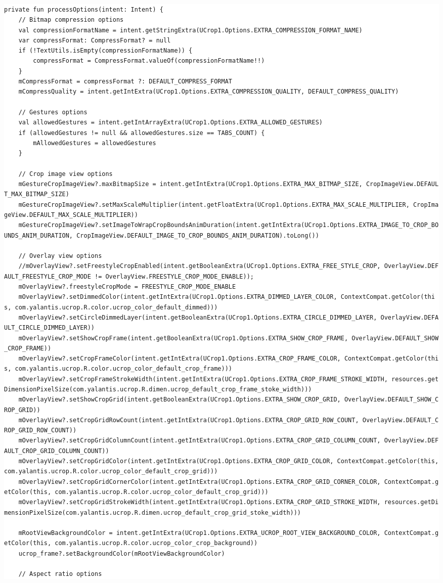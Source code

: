 ```
private fun processOptions(intent: Intent) {
    // Bitmap compression options
    val compressionFormatName = intent.getStringExtra(UCrop1.Options.EXTRA_COMPRESSION_FORMAT_NAME)
    var compressFormat: CompressFormat? = null
    if (!TextUtils.isEmpty(compressionFormatName)) {
        compressFormat = CompressFormat.valueOf(compressionFormatName!!)
    }
    mCompressFormat = compressFormat ?: DEFAULT_COMPRESS_FORMAT
    mCompressQuality = intent.getIntExtra(UCrop1.Options.EXTRA_COMPRESSION_QUALITY, DEFAULT_COMPRESS_QUALITY)

    // Gestures options
    val allowedGestures = intent.getIntArrayExtra(UCrop1.Options.EXTRA_ALLOWED_GESTURES)
    if (allowedGestures != null && allowedGestures.size == TABS_COUNT) {
        mAllowedGestures = allowedGestures
    }

    // Crop image view options
    mGestureCropImageView?.maxBitmapSize = intent.getIntExtra(UCrop1.Options.EXTRA_MAX_BITMAP_SIZE, CropImageView.DEFAULT_MAX_BITMAP_SIZE)
    mGestureCropImageView?.setMaxScaleMultiplier(intent.getFloatExtra(UCrop1.Options.EXTRA_MAX_SCALE_MULTIPLIER, CropImageView.DEFAULT_MAX_SCALE_MULTIPLIER))
    mGestureCropImageView?.setImageToWrapCropBoundsAnimDuration(intent.getIntExtra(UCrop1.Options.EXTRA_IMAGE_TO_CROP_BOUNDS_ANIM_DURATION, CropImageView.DEFAULT_IMAGE_TO_CROP_BOUNDS_ANIM_DURATION).toLong())

    // Overlay view options
    //mOverlayView?.setFreestyleCropEnabled(intent.getBooleanExtra(UCrop1.Options.EXTRA_FREE_STYLE_CROP, OverlayView.DEFAULT_FREESTYLE_CROP_MODE != OverlayView.FREESTYLE_CROP_MODE_ENABLE));
    mOverlayView?.freestyleCropMode = FREESTYLE_CROP_MODE_ENABLE
    mOverlayView?.setDimmedColor(intent.getIntExtra(UCrop1.Options.EXTRA_DIMMED_LAYER_COLOR, ContextCompat.getColor(this, com.yalantis.ucrop.R.color.ucrop_color_default_dimmed)))
    mOverlayView?.setCircleDimmedLayer(intent.getBooleanExtra(UCrop1.Options.EXTRA_CIRCLE_DIMMED_LAYER, OverlayView.DEFAULT_CIRCLE_DIMMED_LAYER))
    mOverlayView?.setShowCropFrame(intent.getBooleanExtra(UCrop1.Options.EXTRA_SHOW_CROP_FRAME, OverlayView.DEFAULT_SHOW_CROP_FRAME))
    mOverlayView?.setCropFrameColor(intent.getIntExtra(UCrop1.Options.EXTRA_CROP_FRAME_COLOR, ContextCompat.getColor(this, com.yalantis.ucrop.R.color.ucrop_color_default_crop_frame)))
    mOverlayView?.setCropFrameStrokeWidth(intent.getIntExtra(UCrop1.Options.EXTRA_CROP_FRAME_STROKE_WIDTH, resources.getDimensionPixelSize(com.yalantis.ucrop.R.dimen.ucrop_default_crop_frame_stoke_width)))
    mOverlayView?.setShowCropGrid(intent.getBooleanExtra(UCrop1.Options.EXTRA_SHOW_CROP_GRID, OverlayView.DEFAULT_SHOW_CROP_GRID))
    mOverlayView?.setCropGridRowCount(intent.getIntExtra(UCrop1.Options.EXTRA_CROP_GRID_ROW_COUNT, OverlayView.DEFAULT_CROP_GRID_ROW_COUNT))
    mOverlayView?.setCropGridColumnCount(intent.getIntExtra(UCrop1.Options.EXTRA_CROP_GRID_COLUMN_COUNT, OverlayView.DEFAULT_CROP_GRID_COLUMN_COUNT))
    mOverlayView?.setCropGridColor(intent.getIntExtra(UCrop1.Options.EXTRA_CROP_GRID_COLOR, ContextCompat.getColor(this, com.yalantis.ucrop.R.color.ucrop_color_default_crop_grid)))
    mOverlayView?.setCropGridCornerColor(intent.getIntExtra(UCrop1.Options.EXTRA_CROP_GRID_CORNER_COLOR, ContextCompat.getColor(this, com.yalantis.ucrop.R.color.ucrop_color_default_crop_grid)))
    mOverlayView?.setCropGridStrokeWidth(intent.getIntExtra(UCrop1.Options.EXTRA_CROP_GRID_STROKE_WIDTH, resources.getDimensionPixelSize(com.yalantis.ucrop.R.dimen.ucrop_default_crop_grid_stoke_width)))

    mRootViewBackgroundColor = intent.getIntExtra(UCrop1.Options.EXTRA_UCROP_ROOT_VIEW_BACKGROUND_COLOR, ContextCompat.getColor(this, com.yalantis.ucrop.R.color.ucrop_color_crop_background))
    ucrop_frame?.setBackgroundColor(mRootViewBackgroundColor)

    // Aspect ratio options

